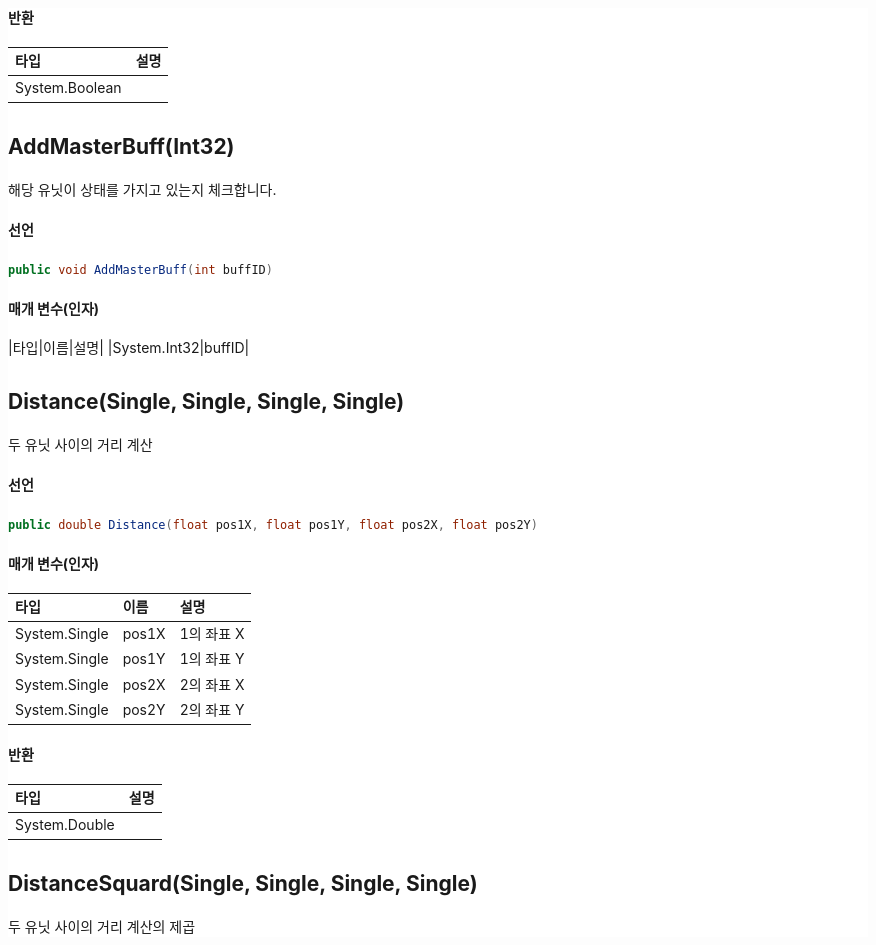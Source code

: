#### 반환
|타입|설명|
|:-|:-|
|System.Boolean|

## AddMasterBuff(Int32)
해당 유닛이 상태를 가지고 있는지 체크합니다.

#### 선언
```cs
public void AddMasterBuff(int buffID)
```

#### 매개 변수(인자)

|타입|이름|설명|
|System.Int32|buffID|

## Distance(Single, Single, Single, Single)
두 유닛 사이의 거리 계산

#### 선언
```cs
public double Distance(float pos1X, float pos1Y, float pos2X, float pos2Y)
```

#### 매개 변수(인자)

|타입|이름|설명|
|:-|:-|:-|
|System.Single|pos1X|1의 좌표 X|
|System.Single|pos1Y|1의 좌표 Y|
|System.Single|pos2X|2의 좌표 X|
|System.Single|pos2Y|2의 좌표 Y|

#### 반환

|타입|설명|
|:-|:-|
|System.Double|

## DistanceSquard(Single, Single, Single, Single)
두 유닛 사이의 거리 계산의 제곱
